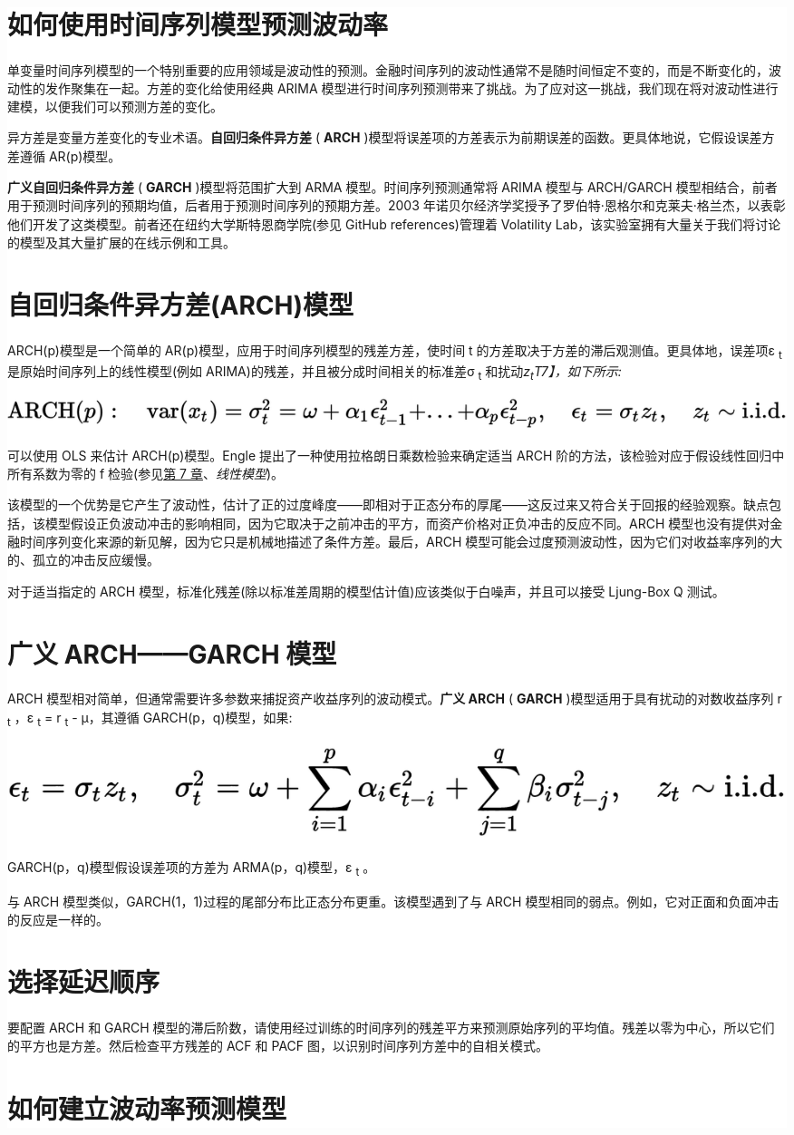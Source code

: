 # 如何使用时间序列模型预测波动率

单变量时间序列模型的一个特别重要的应用领域是波动性的预测。金融时间序列的波动性通常不是随时间恒定不变的，而是不断变化的，波动性的发作聚集在一起。方差的变化给使用经典 ARIMA 模型进行时间序列预测带来了挑战。为了应对这一挑战，我们现在将对波动性进行建模，以便我们可以预测方差的变化。

异方差是变量方差变化的专业术语。**自回归条件异方差** ( **ARCH** )模型将误差项的方差表示为前期误差的函数。更具体地说，它假设误差方差遵循 AR(p)模型。

**广义自回归条件异方差** ( **GARCH** )模型将范围扩大到 ARMA 模型。时间序列预测通常将 ARIMA 模型与 ARCH/GARCH 模型相结合，前者用于预测时间序列的预期均值，后者用于预测时间序列的预期方差。2003 年诺贝尔经济学奖授予了罗伯特·恩格尔和克莱夫·格兰杰，以表彰他们开发了这类模型。前者还在纽约大学斯特恩商学院(参见 GitHub references)管理着 Volatility Lab，该实验室拥有大量关于我们将讨论的模型及其大量扩展的在线示例和工具。

# 自回归条件异方差(ARCH)模型

ARCH(p)模型是一个简单的 AR(p)模型，应用于时间序列模型的残差方差，使时间 t 的方差取决于方差的滞后观测值。更具体地，误差项ε <sub xmlns:epub="http://www.idpf.org/2007/ops">t</sub> 是原始时间序列上的线性模型(例如 ARIMA)的残差，并且被分成时间相关的标准差σ <sub xmlns:epub="http://www.idpf.org/2007/ops">t</sub> 和扰动*z<sub>t</sub>T7】，如下所示:*

![](img/09c5df89-b9d8-46e7-b2b2-81c276a9ba01.png)

可以使用 OLS 来估计 ARCH(p)模型。Engle 提出了一种使用拉格朗日乘数检验来确定适当 ARCH 阶的方法，该检验对应于假设线性回归中所有系数为零的 f 检验(参见[第 7 章](07.html)、*线性模型*)。

该模型的一个优势是它产生了波动性，估计了正的过度峰度——即相对于正态分布的厚尾——这反过来又符合关于回报的经验观察。缺点包括，该模型假设正负波动冲击的影响相同，因为它取决于之前冲击的平方，而资产价格对正负冲击的反应不同。ARCH 模型也没有提供对金融时间序列变化来源的新见解，因为它只是机械地描述了条件方差。最后，ARCH 模型可能会过度预测波动性，因为它们对收益率序列的大的、孤立的冲击反应缓慢。

对于适当指定的 ARCH 模型，标准化残差(除以标准差周期的模型估计值)应该类似于白噪声，并且可以接受 Ljung-Box Q 测试。

# 广义 ARCH——GARCH 模型

ARCH 模型相对简单，但通常需要许多参数来捕捉资产收益序列的波动模式。**广义 ARCH** ( **GARCH** )模型适用于具有扰动的对数收益序列 r <sub>t</sub> ，ε <sub>t</sub> = r <sub>t</sub> - μ，其遵循 GARCH(p，q)模型，如果:

![](img/2db414cb-f0fc-4ff1-bb1e-a326cc6df19e.png)

GARCH(p，q)模型假设误差项的方差为 ARMA(p，q)模型，ε <sub>t</sub> 。

与 ARCH 模型类似，GARCH(1，1)过程的尾部分布比正态分布更重。该模型遇到了与 ARCH 模型相同的弱点。例如，它对正面和负面冲击的反应是一样的。

# 选择延迟顺序

要配置 ARCH 和 GARCH 模型的滞后阶数，请使用经过训练的时间序列的残差平方来预测原始序列的平均值。残差以零为中心，所以它们的平方也是方差。然后检查平方残差的 ACF 和 PACF 图，以识别时间序列方差中的自相关模式。

# 如何建立波动率预测模型
